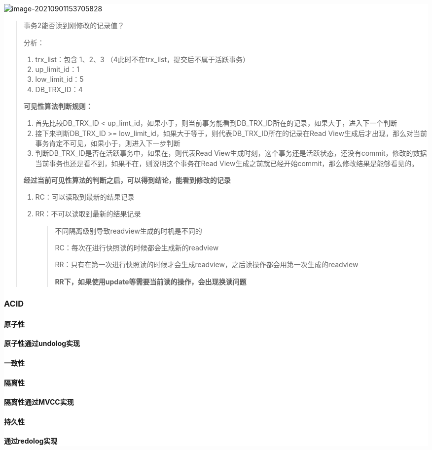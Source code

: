 ![image-20210901153705828](C:\Users\Wangml\AppData\Roaming\Typora\typora-user-images\image-20210901153705828.png)

> 事务2能否读到刚修改的记录值？
>
> 分析：
>
> 1. trx_list：包含 1、2、3 （4此时不在trx_list，提交后不属于活跃事务）
> 2. up_limit_id：1
> 3. low_limit_id：5
> 4. DB_TRX_ID：4
>
> **可见性算法判断规则：**
>
> 1. 首先比较DB_TRX_ID < up_limt_id，如果小于，则当前事务能看到DB_TRX_ID所在的记录，如果大于，进入下一个判断
> 2. 接下来判断DB_TRX_ID >= low_limit_id，如果大于等于，则代表DB_TRX_ID所在的记录在Read View生成后才出现，那么对当前事务肯定不可见，如果小于，则进入下一步判断
> 3. 判断DB_TRX_ID是否在活跃事务中，如果在，则代表Read View生成时刻，这个事务还是活跃状态，还没有commit，修改的数据当前事务也还是看不到，如果不在，则说明这个事务在Read View生成之前就已经开始commit，那么修改结果是能够看见的。
>
> **经过当前可见性算法的判断之后，可以得到结论，能看到修改的记录**
>
> 1. RC：可以读取到最新的结果记录
>
> 2. RR：不可以读取到最新的结果记录
>
>    > 不同隔离级别导致readview生成的时机是不同的
>    >
>    > RC：每次在进行快照读的时候都会生成新的readview
>    >
>    > RR：只有在第一次进行快照读的时候才会生成readview，之后读操作都会用第一次生成的readview
>    >
>    > ​	**RR下，如果使用update等需要当前读的操作，会出现换读问题**

### ACID

#### 原子性

**原子性通过undolog实现**



#### 一致性



#### 隔离性

**隔离性通过MVCC实现**



#### 持久性

**通过redolog实现**
